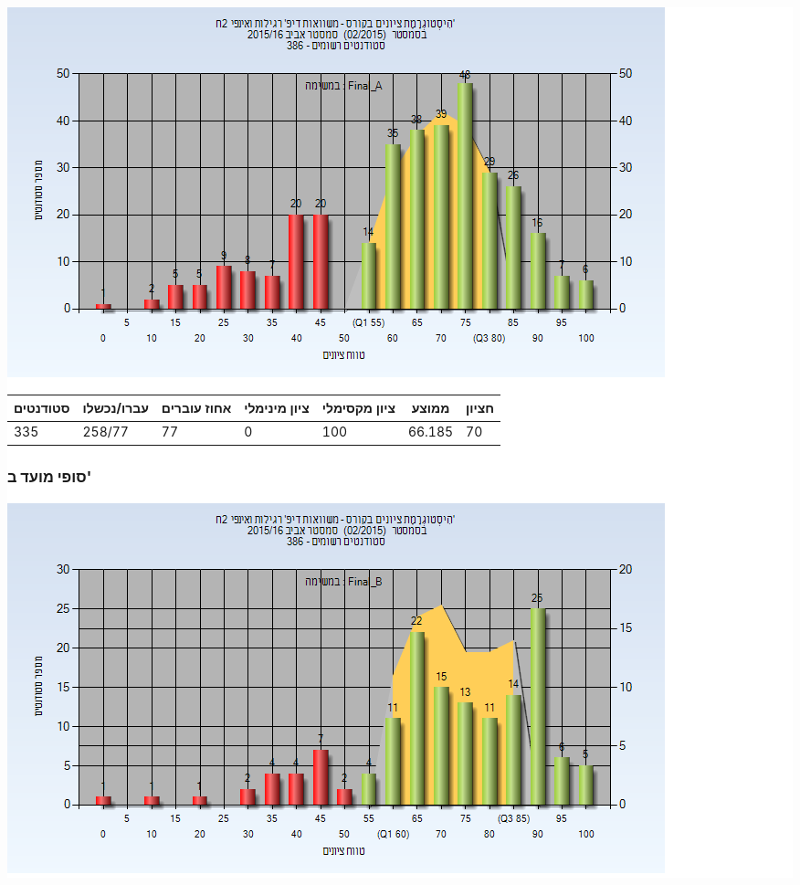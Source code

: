 ![201502 Final_A](201502/Final_A.png)

| סטודנטים | עברו/נכשלו | אחוז עוברים | ציון מינימלי | ציון מקסימלי | ממוצע | חציון |
| ---- | ---- | ---- | ---- | ---- | ---- | ---- |
| 335 | 258/77 | 77 | 0 | 100 | 66.185 | 70 |

### סופי מועד ב'

![201502 Final_B](201502/Final_B.png)
